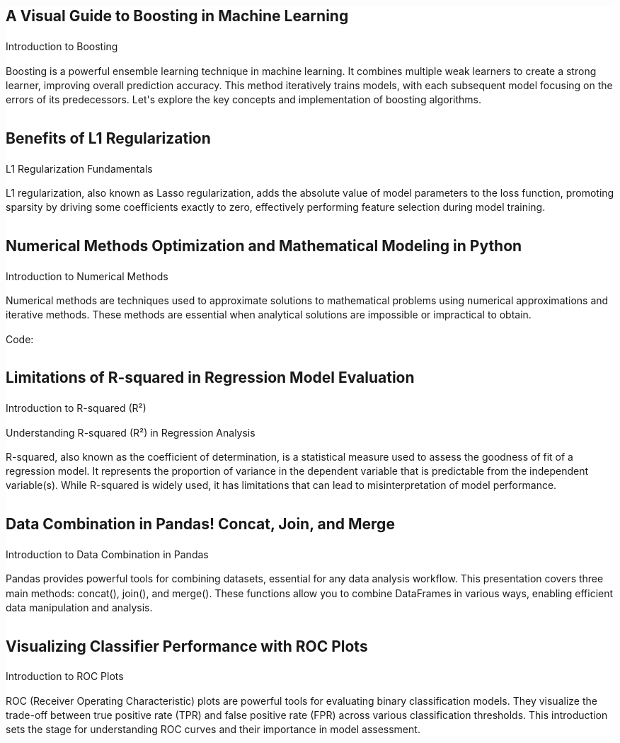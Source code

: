 ## A Visual Guide to Boosting in Machine Learning

Introduction to Boosting

Boosting is a powerful ensemble learning technique in machine learning. It combines multiple weak learners to create a strong learner, improving overall prediction accuracy. This method iteratively trains models, with each subsequent model focusing on the errors of its predecessors. Let's explore the key concepts and implementation of boosting algorithms.

## Benefits of L1 Regularization

L1 Regularization Fundamentals

L1 regularization, also known as Lasso regularization, adds the absolute value of model parameters to the loss function, promoting sparsity by driving some coefficients exactly to zero, effectively performing feature selection during model training.

## Numerical Methods Optimization and Mathematical Modeling in Python

Introduction to Numerical Methods

Numerical methods are techniques used to approximate solutions to mathematical problems using numerical approximations and iterative methods. These methods are essential when analytical solutions are impossible or impractical to obtain.

Code:

## Limitations of R-squared in Regression Model Evaluation

Introduction to R-squared (R²)

Understanding R-squared (R²) in Regression Analysis

R-squared, also known as the coefficient of determination, is a statistical measure used to assess the goodness of fit of a regression model. It represents the proportion of variance in the dependent variable that is predictable from the independent variable(s). While R-squared is widely used, it has limitations that can lead to misinterpretation of model performance.

## Data Combination in Pandas! Concat, Join, and Merge

Introduction to Data Combination in Pandas

Pandas provides powerful tools for combining datasets, essential for any data analysis workflow. This presentation covers three main methods: concat(), join(), and merge(). These functions allow you to combine DataFrames in various ways, enabling efficient data manipulation and analysis.

## Visualizing Classifier Performance with ROC Plots

Introduction to ROC Plots

ROC (Receiver Operating Characteristic) plots are powerful tools for evaluating binary classification models. They visualize the trade-off between true positive rate (TPR) and false positive rate (FPR) across various classification thresholds. This introduction sets the stage for understanding ROC curves and their importance in model assessment.
